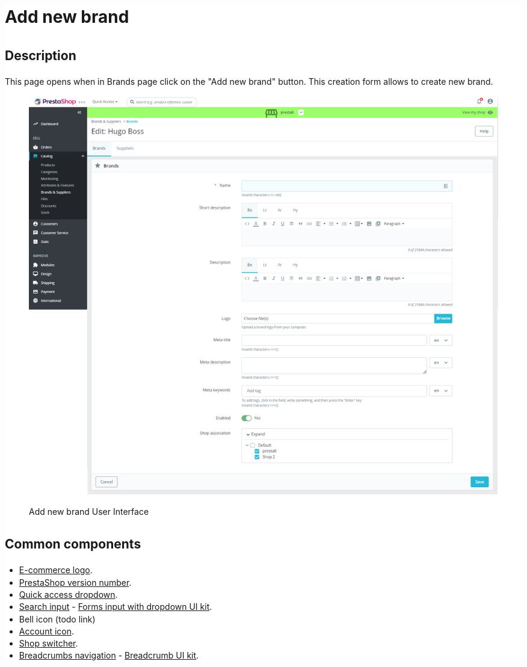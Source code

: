 # Add new brand

## Description

This page opens when in Brands page click on the "Add new brand" button. This creation form allows to create new brand. &#x20;

<figure><img src="../../../../../../../.gitbook/assets/image (8).png" alt="Add new brand User Interface"><figcaption><p>Add new brand User Interface</p></figcaption></figure>

## Common components <a href="#common-components" id="common-components"></a>

* [E-commerce logo](../../../../../common-components/back-office-header/prestashop-logo.md).
* [PrestaShop version number](../../../../../common-components/prestashop-version-number.md).
* [Quick access dropdown](../../../../../common-components/quick-access-dropdown.md).
* [Search input](../../../../../common-components/search-input-field.md) - [Forms input with dropdown UI kit](https://build.prestashop-project.org/prestashop-ui-kit/?path=/story/forms--input-with-dropdown).
* Bell icon (todo link)
* [Account icon](../../../../../common-components/account-icon.md).
* [Shop switcher](../../../../../common-components/shop-switcher.md).
* [Breadcrumbs navigation](../../../../../common-components/breadcrumbs.md) - [Breadcrumb UI kit](https://build.prestashop.com/prestashop-ui-kit/?path=/story/breadcrumb--breadcrumb).